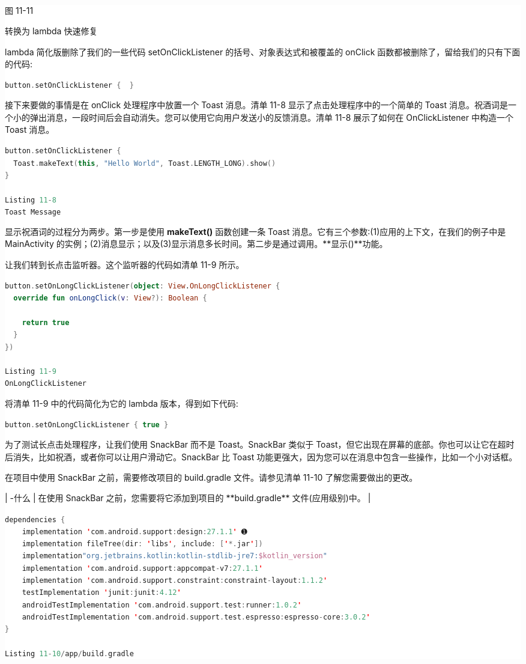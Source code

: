 图 11-11

转换为 lambda 快速修复

lambda 简化版删除了我们的一些代码 setOnClickListener 的括号、对象表达式和被覆盖的 onClick 函数都被删除了，留给我们的只有下面的代码:

```kt
button.setOnClickListener {  }

```

接下来要做的事情是在 onClick 处理程序中放置一个 Toast 消息。清单 11-8 显示了点击处理程序中的一个简单的 Toast 消息。祝酒词是一个小的弹出消息，一段时间后会自动消失。您可以使用它向用户发送小的反馈消息。清单 11-8 展示了如何在 OnClickListener 中构造一个 Toast 消息。

```kt
button.setOnClickListener {
  Toast.makeText(this, "Hello World", Toast.LENGTH_LONG).show()
}

Listing 11-8
Toast Message

```

显示祝酒词的过程分为两步。第一步是使用 **makeText()** 函数创建一条 Toast 消息。它有三个参数:(1)应用的上下文，在我们的例子中是 MainActivity 的实例；(2)消息显示；以及(3)显示消息多长时间。第二步是通过调用。**显示()**功能。

让我们转到长点击监听器。这个监听器的代码如清单 11-9 所示。

```kt
button.setOnLongClickListener(object: View.OnLongClickListener {
  override fun onLongClick(v: View?): Boolean {

    return true
  }
})

Listing 11-9
OnLongClickListener

```

将清单 11-9 中的代码简化为它的 lambda 版本，得到如下代码:

```kt
button.setOnLongClickListener { true }

```

为了测试长点击处理程序，让我们使用 SnackBar 而不是 Toast。SnackBar 类似于 Toast，但它出现在屏幕的底部。你也可以让它在超时后消失，比如祝酒，或者你可以让用户滑动它。SnackBar 比 Toast 功能更强大，因为您可以在消息中包含一些操作，比如一个小对话框。

在项目中使用 SnackBar 之前，需要修改项目的 build.gradle 文件。请参见清单 11-10 了解您需要做出的更改。

<colgroup><col class="tcol1 align-left"> <col class="tcol2 align-left"></colgroup> 
| -什么 | 在使用 SnackBar 之前，您需要将它添加到项目的 **build.gradle** 文件(应用级别)中。 |

```kt
dependencies {
    implementation 'com.android.support:design:27.1.1' ➊
    implementation fileTree(dir: 'libs', include: ['*.jar'])
    implementation"org.jetbrains.kotlin:kotlin-stdlib-jre7:$kotlin_version"
    implementation 'com.android.support:appcompat-v7:27.1.1'
    implementation 'com.android.support.constraint:constraint-layout:1.1.2'
    testImplementation 'junit:junit:4.12'
    androidTestImplementation 'com.android.support.test:runner:1.0.2'
    androidTestImplementation 'com.android.support.test.espresso:espresso-core:3.0.2'
}

Listing 11-10/app/build.gradle

```